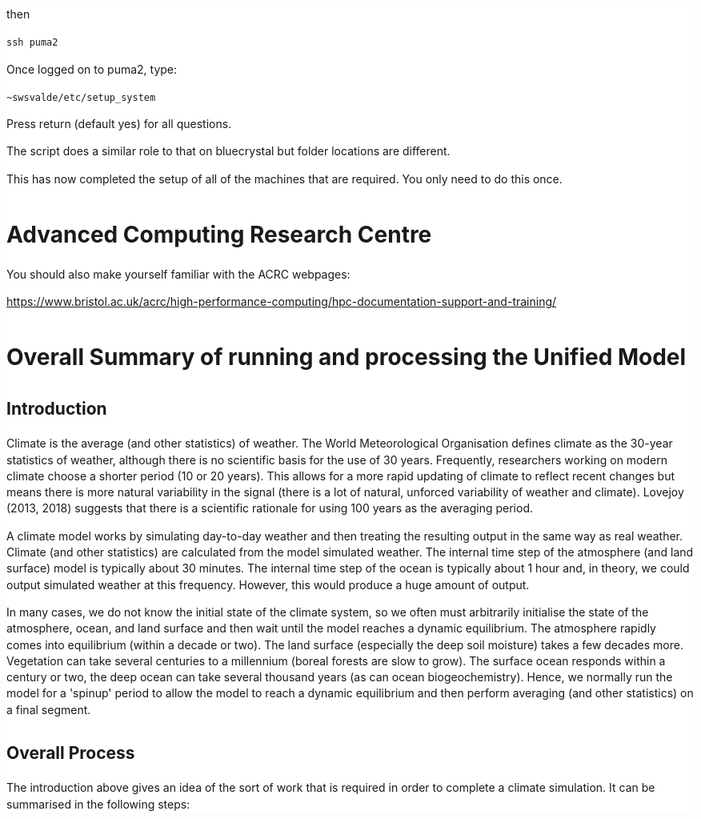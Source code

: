 then

`ssh puma2`

Once logged on to puma2, type:

`~swsvalde/etc/setup_system`

Press return (default yes) for all questions.

The script does a similar role to that on bluecrystal but folder locations are different.

This has now completed the setup of all of the machines that are required. You only need to do this once.


# Advanced Computing Research Centre

You should also make yourself familiar with the ACRC webpages:

https://www.bristol.ac.uk/acrc/high-performance-computing/hpc-documentation-support-and-training/


# Overall Summary of running and processing the Unified Model

## Introduction

Climate is the average (and other statistics) of weather. The World Meteorological Organisation defines climate as the 30-year statistics of weather, although there is no scientific basis for the use of 30 years. Frequently, researchers working on modern climate choose a shorter period (10 or 20 years). This allows for a more rapid updating of climate to reflect recent changes but means there is more natural variability in the signal (there is a lot of natural, unforced variability of weather and climate). Lovejoy (2013, 2018) suggests that there is a scientific rationale for using 100 years as the averaging period.

A climate model works by simulating day-to-day weather and then treating the resulting output in the same way as real weather. Climate (and other statistics) are calculated from the model simulated weather. The internal time step of the atmosphere (and land surface) model is typically about 30 minutes. The internal time step of the ocean is typically about 1 hour and, in theory, we could output simulated weather at this frequency. However, this would produce a huge amount of output.

In many cases, we do not know the initial state of the climate system, so we often must arbitrarily initialise the state of the atmosphere, ocean, and land surface and then wait until the model reaches a dynamic equilibrium. The atmosphere rapidly comes into equilibrium (within a decade or two). The land surface (especially the deep soil moisture) takes a few decades more. Vegetation can take several centuries to a millennium (boreal forests are slow to grow). The surface ocean responds within a century or two, the deep ocean can take several thousand years (as can ocean biogeochemistry). Hence, we normally run the model for a 'spinup' period to allow the model to reach a dynamic equilibrium and then perform averaging (and other statistics) on a final segment.

## Overall Process

The introduction above gives an idea of the sort of work that is required in order to complete a climate simulation. It can be summarised in the following steps:
